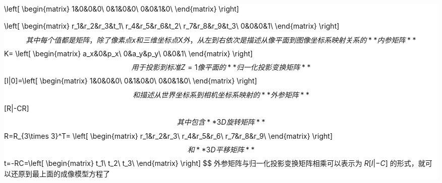 \left[ \begin{matrix}
1&0&0&0\\
0&1&0&0\\
0&0&1&0\\
\end{matrix} \right]

\left[ \begin{matrix}
r_1&r_2&r_3&t_1\\
r_4&r_5&r_6&t_2\\
r_7&r_8&r_9&t_3\\
0&0&0&1\\
\end{matrix} \right]
$$
其中每个值都是矩阵，除了像素点x和三维坐标点X外，从左到右依次是描述从像平面到图像坐标系映射关系的**内参矩阵**
$$
K=
\left[ \begin{matrix}
a_x&0&p_x\\
0&a_y&p_y\\
0&0&1\\
\end{matrix} \right]
$$
用于投影到标准Z=1像平面的**归一化投影变换矩阵**
$$
[I|0]=\left[ \begin{matrix}
1&0&0&0\\
0&1&0&0\\
0&0&1&0\\
\end{matrix} \right]
$$
和描述从世界坐标系到相机坐标系映射的**外参矩阵**
$$
[R|-CR]
$$
其中包含**3D旋转矩阵**
$$
R=R_{3\times 3}^T=
\left[ \begin{matrix}
r_1&r_2&r_3\\
r_4&r_5&r_6\\
r_7&r_8&r_9\\
\end{matrix} \right]
$$
和**3D平移矩阵**
$$
t=-RC=\left[ \begin{matrix}
t_1\\
t_2\\
t_3\\
\end{matrix} \right]
$$
外参矩阵与归一化投影变换矩阵相乘可以表示为 $R[I|-C]$ 的形式，就可以还原到最上面的成像模型方程了
